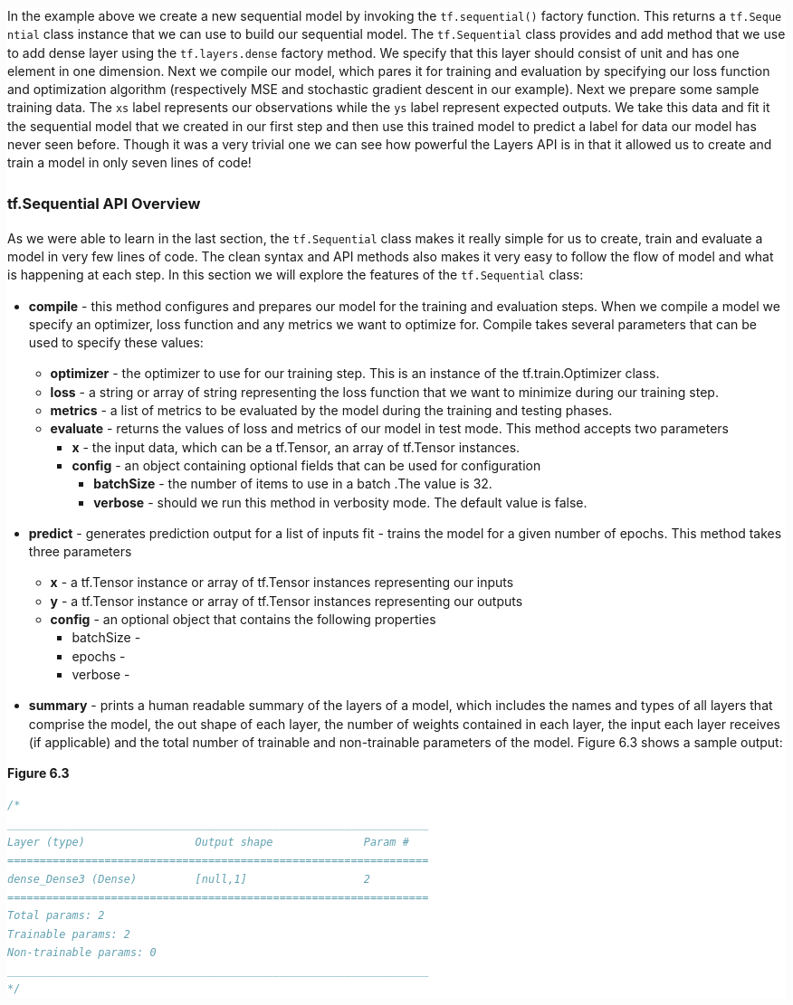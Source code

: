 In the example above we create a new sequential model by invoking the `tf.sequential()` factory function. This returns a `tf.Sequential` class instance that we can use to build our sequential model. The `tf.Sequential` class provides and add method that we use to add dense layer using the `tf.layers.dense` factory method. We specify that this layer should consist of unit and has one element in one dimension. Next we compile our model, which pares it for training and evaluation by specifying our loss function and optimization algorithm (respectively MSE and stochastic gradient descent in our example). Next we prepare some sample training data. The `xs` label represents our observations while the `ys` label represent expected outputs. We take this data and fit it the sequential model that we created in our first step and then use this trained model to predict a label for data our model has never seen before. Though it was a very trivial one we can see how powerful the Layers API is in that it allowed us to create and train a model in only seven lines of code!

### tf.Sequential API Overview

As we were able to learn in the last section, the `tf.Sequential` class makes it really simple for us to create, train and evaluate a model in very few lines of code. The clean syntax and API methods also makes it very easy to follow the flow of model and what is happening at each step. In this section we will explore the features of the `tf.Sequential` class:

- **compile**​ - this method configures and prepares our model for the training and evaluation steps. When we compile a model we specify an optimizer, loss function and any ​metrics we want to optimize for​. Compile takes several parameters that can be used to specify these values:

  - **optimizer**​ - the optimizer to use for our training step. This is an instance of the tf.train.Optimizer class.
  - **loss​** - a string or array of string representing the loss function that we want to minimize during our training step.
  - **metrics**​ - a list of metrics to be evaluated by the model during the training and testing phases.
  - **evaluate** ​- returns the values of loss and metrics of our model in test mode. This method accepts two parameters
    - **x**​ - the input data, which can be a tf.Tensor, an array of tf.Tensor instances.
    - **config**​ - an object containing optional fields that can be used for configuration
      - **batchSize**​ - ​the number of items to use in a batch . ​The value is 32.
      - **verbose** ​- should we run this method in verbosity mode. The
        default value is false.

- **predict** ​- generates prediction output for a list of inputs
  fit - trains the model for a given number of epochs. This method takes three parameters
  - **x**​ - a tf.Tensor instance or array of tf.Tensor instances representing our inputs
  - **y**​ - a tf.Tensor instance or array of tf.Tensor instances representing our outputs
  - **config**​ - an optional object that contains the following properties
    - batchSize​ -
    - epochs​ -
    - verbose​ -
- **summary**​ - prints a human readable summary of the layers of a model, which includes the names and types of all layers that comprise the model, the out shape of each layer, the number of weights contained in each layer, the input each layer receives (if applicable) and the total number of trainable and non-trainable parameters of the model. Figure 6.3 shows a sample output:

**Figure 6.3**

```javascript
/*
_________________________________________________________________
Layer (type)                 Output shape              Param #
=================================================================
dense_Dense3 (Dense)         [null,1]                  2
=================================================================
Total params: 2
Trainable params: 2
Non-trainable params: 0
_________________________________________________________________
*/
```
